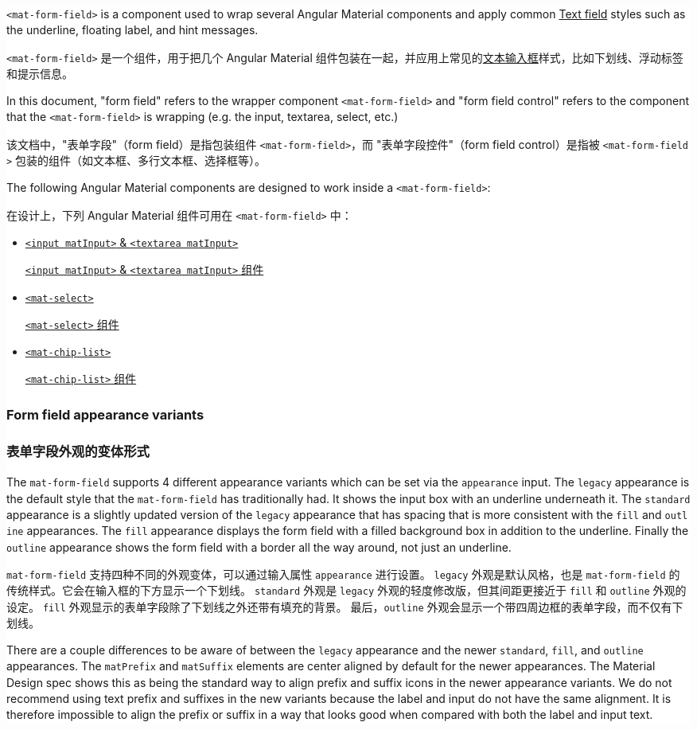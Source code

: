`<mat-form-field>` is a component used to wrap several Angular Material components and apply common
[Text field](https://material.io/guidelines/components/text-fields.html) styles such as the
underline, floating label, and hint messages.

`<mat-form-field>` 是一个组件，用于把几个 Angular Material 组件包装在一起，并应用上常见的[文本输入框](https://material.io/guidelines/components/text-fields.html)样式，比如下划线、浮动标签和提示信息。

In this document, "form field" refers to the wrapper component `<mat-form-field>` and
"form field control" refers to the component that the `<mat-form-field>` is wrapping
(e.g. the input, textarea, select, etc.)

该文档中，"表单字段"（form field）是指包装组件 `<mat-form-field>`，而 "表单字段控件"（form field control）是指被 `<mat-form-field>` 包装的组件（如文本框、多行文本框、选择框等）。

The following Angular Material components are designed to work inside a `<mat-form-field>`:

在设计上，下列 Angular Material 组件可用在 `<mat-form-field>` 中：

* [`<input matInput>` &amp; `<textarea matInput>`](https://material.angular.io/components/input/overview)

  [`<input matInput>` &amp; `<textarea matInput>` 组件](/components/input/overview)

* [`<mat-select>`](https://material.angular.io/components/select/overview)

  [`<mat-select>` 组件](/components/select/overview)
  
* [`<mat-chip-list>`](https://material.angular.io/components/chips/overview)

  [`<mat-chip-list>` 组件](/components/chips/overview)



### Form field appearance variants

### 表单字段外观的变体形式

The `mat-form-field` supports 4 different appearance variants which can be set via the `appearance`
input. The `legacy` appearance is the default style that the `mat-form-field` has traditionally had.
It shows the input box with an underline underneath it. The `standard` appearance is a slightly
updated version of the `legacy` appearance that has spacing that is more consistent with the `fill`
and `outline` appearances. The `fill` appearance displays the form field with a filled background
box in addition to the underline. Finally the `outline` appearance shows the form field with a
border all the way around, not just an underline.

`mat-form-field` 支持四种不同的外观变体，可以通过输入属性 `appearance` 进行设置。
`legacy` 外观是默认风格，也是 `mat-form-field` 的传统样式。它会在输入框的下方显示一个下划线。
`standard` 外观是 `legacy` 外观的轻度修改版，但其间距更接近于 `fill` 和 `outline` 外观的设定。
`fill` 外观显示的表单字段除了下划线之外还带有填充的背景。
最后，`outline` 外观会显示一个带四周边框的表单字段，而不仅有下划线。

There are a couple differences to be aware of between the `legacy` appearance and the newer
`standard`, `fill`, and `outline` appearances. The `matPrefix` and `matSuffix` elements are center
aligned by default for the newer appearances. The Material Design spec shows this as being the
standard way to align prefix and suffix icons in the newer appearance variants. We do not recommend
using text prefix and suffixes in the new variants because the label and input do not have the same
alignment. It is therefore impossible to align the prefix or suffix in a way that looks good when
compared with both the label and input text.

